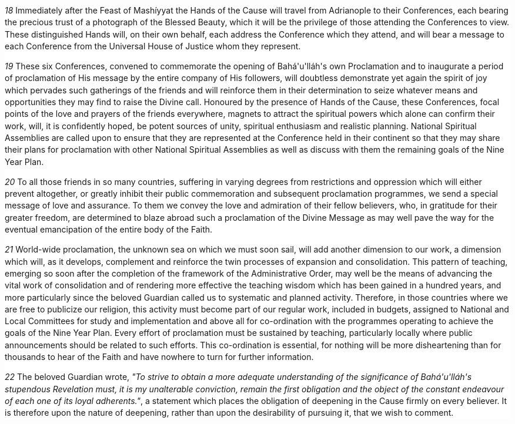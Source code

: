 _18_ Immediately after the Feast of Mashíyyat the Hands of the Cause will travel from Adrianople to their Conferences, each bearing the precious trust of a photograph of the Blessed Beauty, which it will be the privilege of those attending the Conferences to view. These distinguished Hands will, on their own behalf, each address the Conference which they attend, and will bear a message to each Conference from the Universal House of Justice whom they represent.

_19_ These six Conferences, convened to commemorate the opening of Bahá'u'lláh's own Proclamation and to inaugurate a period of proclamation of His message by the entire company of His followers, will doubtless demonstrate yet again the spirit of joy which pervades such gatherings of the friends and will reinforce them in their determination to seize whatever means and opportunities they may find to raise the Divine call. Honoured by the presence of Hands of the Cause, these Conferences, focal points of the love and prayers of the friends everywhere, magnets to attract the spiritual powers which alone can confirm their work, will, it is confidently hoped, be potent sources of unity, spiritual enthusiasm and realistic planning. National Spiritual Assemblies are called upon to ensure that they are represented at the Conference held in their continent so that they may share their plans for proclamation with other National Spiritual Assemblies as well as discuss with them the remaining goals of the Nine Year Plan.

_20_ To all those friends in so many countries, suffering in varying degrees from restrictions and oppression which will either prevent altogether, or greatly inhibit their public commemoration and subsequent proclamation programmes, we send a special message of love and assurance. To them we convey the love and admiration of their fellow believers, who, in gratitude for their greater freedom, are determined to blaze abroad such a proclamation of the Divine Message as may well pave the way for the eventual emancipation of the entire body of the Faith.

_21_ World-wide proclamation, the unknown sea on which we must soon sail, will add another dimension to our work, a dimension which will, as it develops, complement and reinforce the twin processes of expansion and consolidation. This pattern of teaching, emerging so soon after the completion of the framework of the Administrative Order, may well be the means of advancing the vital work of consolidation and of rendering more effective the teaching wisdom which has been gained in a hundred years, and more particularly since the beloved Guardian called us to systematic and planned activity. Therefore, in those countries where we are free to publicize our religion, this activity must become part of our regular work, included in budgets, assigned to National and Local Committees for study and implementation and above all for co-ordination with the programmes operating to achieve the goals of the Nine Year Plan. Every effort of proclamation must be sustained by teaching, particularly locally where public announcements should be related to such efforts. This co-ordination is essential, for nothing will be more disheartening than for thousands to hear of the Faith and have nowhere to turn for further information.

_22_ The beloved Guardian wrote, _"To strive to obtain a more adequate understanding of the significance of Bahá'u'lláh's stupendous Revelation must, it is my unalterable conviction, remain the first obligation and the object of the constant endeavour of each one of its loyal adherents."_, a statement which places the obligation of deepening in the Cause firmly on every believer. It is therefore upon the nature of deepening, rather than upon the desirability of pursuing it, that we wish to comment.
